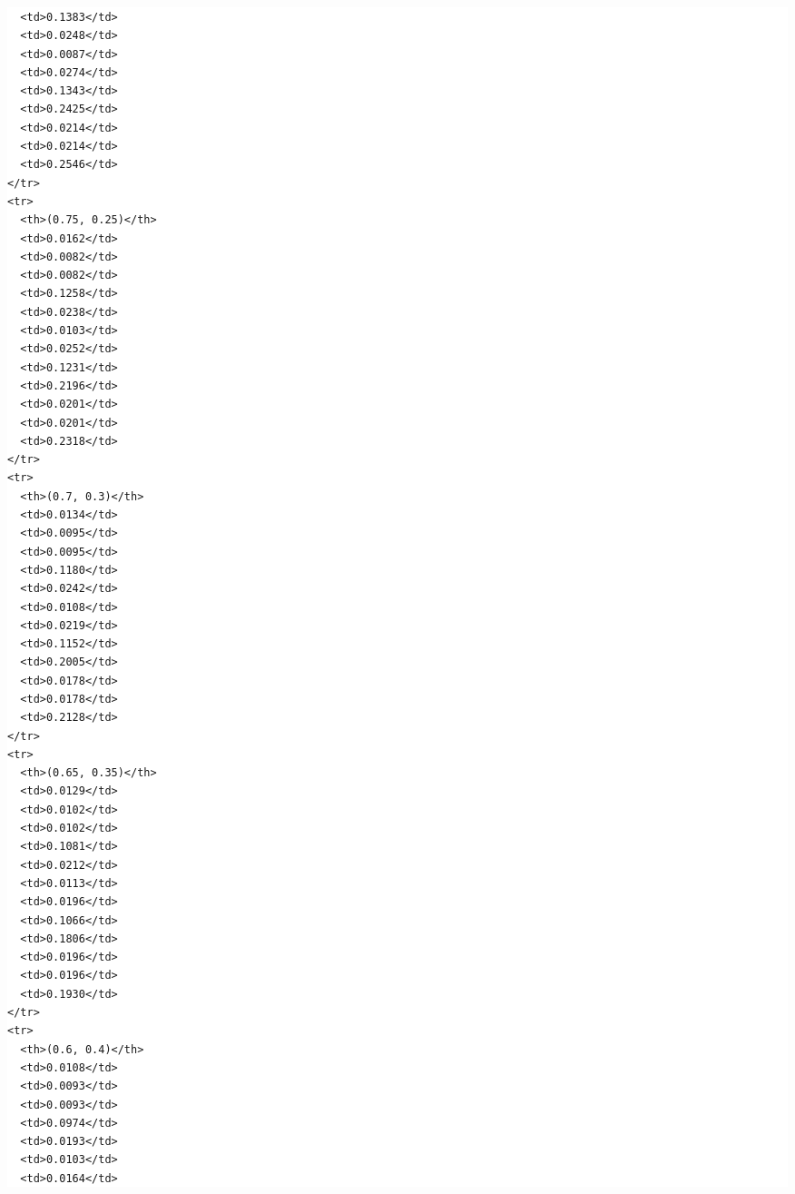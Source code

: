       <td>0.1383</td>
      <td>0.0248</td>
      <td>0.0087</td>
      <td>0.0274</td>
      <td>0.1343</td>
      <td>0.2425</td>
      <td>0.0214</td>
      <td>0.0214</td>
      <td>0.2546</td>
    </tr>
    <tr>
      <th>(0.75, 0.25)</th>
      <td>0.0162</td>
      <td>0.0082</td>
      <td>0.0082</td>
      <td>0.1258</td>
      <td>0.0238</td>
      <td>0.0103</td>
      <td>0.0252</td>
      <td>0.1231</td>
      <td>0.2196</td>
      <td>0.0201</td>
      <td>0.0201</td>
      <td>0.2318</td>
    </tr>
    <tr>
      <th>(0.7, 0.3)</th>
      <td>0.0134</td>
      <td>0.0095</td>
      <td>0.0095</td>
      <td>0.1180</td>
      <td>0.0242</td>
      <td>0.0108</td>
      <td>0.0219</td>
      <td>0.1152</td>
      <td>0.2005</td>
      <td>0.0178</td>
      <td>0.0178</td>
      <td>0.2128</td>
    </tr>
    <tr>
      <th>(0.65, 0.35)</th>
      <td>0.0129</td>
      <td>0.0102</td>
      <td>0.0102</td>
      <td>0.1081</td>
      <td>0.0212</td>
      <td>0.0113</td>
      <td>0.0196</td>
      <td>0.1066</td>
      <td>0.1806</td>
      <td>0.0196</td>
      <td>0.0196</td>
      <td>0.1930</td>
    </tr>
    <tr>
      <th>(0.6, 0.4)</th>
      <td>0.0108</td>
      <td>0.0093</td>
      <td>0.0093</td>
      <td>0.0974</td>
      <td>0.0193</td>
      <td>0.0103</td>
      <td>0.0164</td>